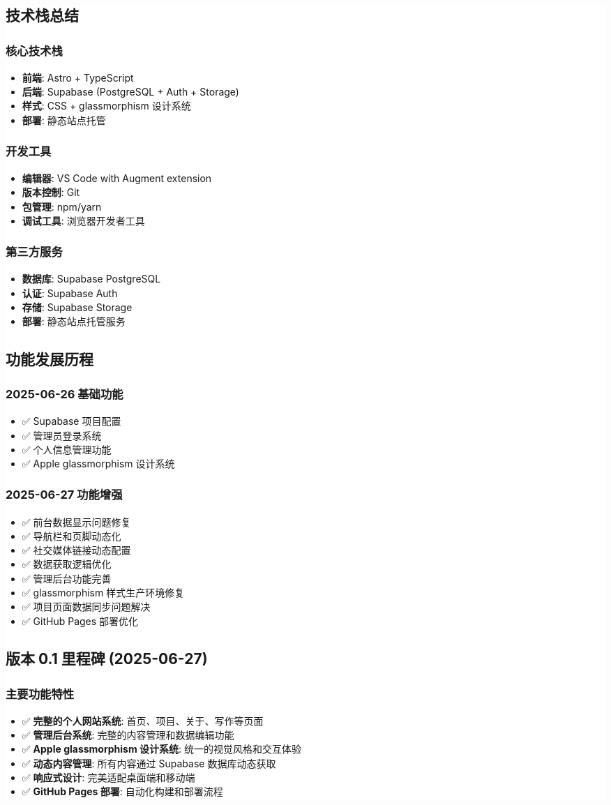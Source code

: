 ## 技术栈总结

### 核心技术栈
- **前端**: Astro + TypeScript
- **后端**: Supabase (PostgreSQL + Auth + Storage)
- **样式**: CSS + glassmorphism 设计系统
- **部署**: 静态站点托管

### 开发工具
- **编辑器**: VS Code with Augment extension
- **版本控制**: Git
- **包管理**: npm/yarn
- **调试工具**: 浏览器开发者工具

### 第三方服务
- **数据库**: Supabase PostgreSQL
- **认证**: Supabase Auth
- **存储**: Supabase Storage
- **部署**: 静态站点托管服务

## 功能发展历程

### 2025-06-26 基础功能
- ✅ Supabase 项目配置
- ✅ 管理员登录系统
- ✅ 个人信息管理功能
- ✅ Apple glassmorphism 设计系统

### 2025-06-27 功能增强
- ✅ 前台数据显示问题修复
- ✅ 导航栏和页脚动态化
- ✅ 社交媒体链接动态配置
- ✅ 数据获取逻辑优化
- ✅ 管理后台功能完善
- ✅ glassmorphism 样式生产环境修复
- ✅ 项目页面数据同步问题解决
- ✅ GitHub Pages 部署优化

## 版本 0.1 里程碑 (2025-06-27)

### 主要功能特性
- ✅ **完整的个人网站系统**: 首页、项目、关于、写作等页面
- ✅ **管理后台系统**: 完整的内容管理和数据编辑功能
- ✅ **Apple glassmorphism 设计系统**: 统一的视觉风格和交互体验
- ✅ **动态内容管理**: 所有内容通过 Supabase 数据库动态获取
- ✅ **响应式设计**: 完美适配桌面端和移动端
- ✅ **GitHub Pages 部署**: 自动化构建和部署流程
